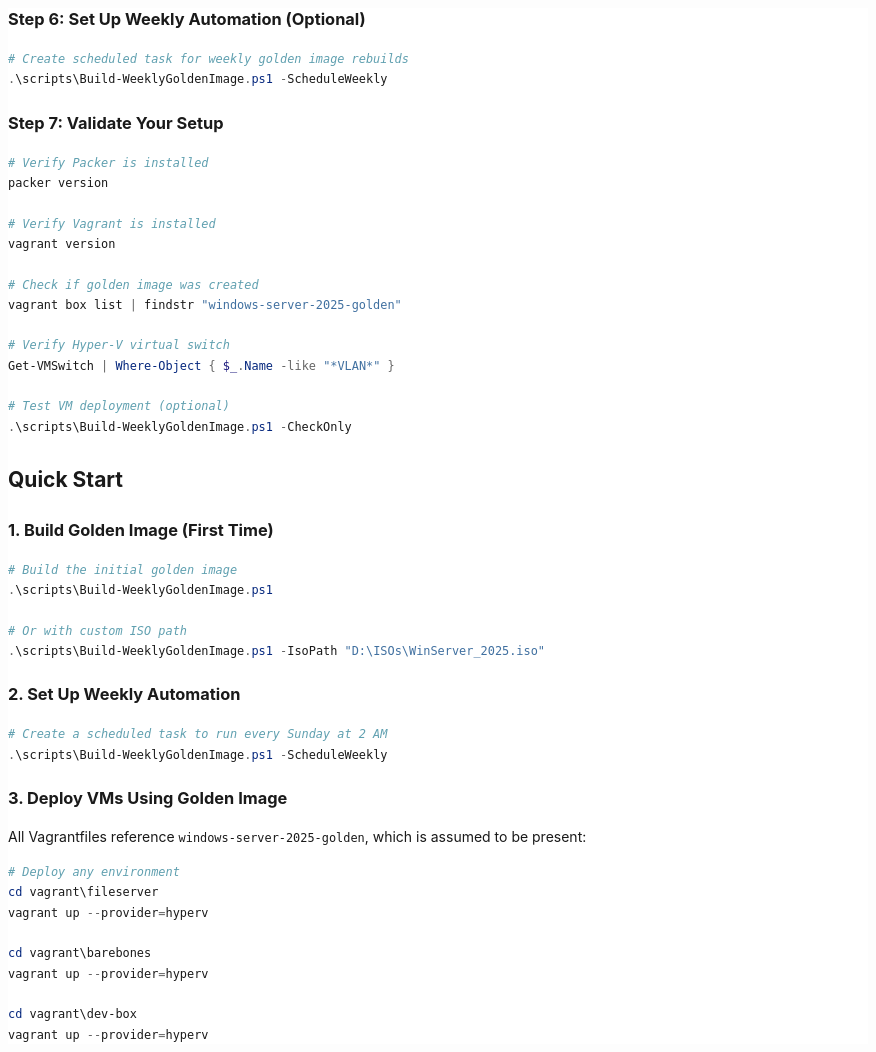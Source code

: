 ### Step 6: Set Up Weekly Automation (Optional)

```powershell
# Create scheduled task for weekly golden image rebuilds
.\scripts\Build-WeeklyGoldenImage.ps1 -ScheduleWeekly
```

### Step 7: Validate Your Setup

```powershell
# Verify Packer is installed
packer version

# Verify Vagrant is installed
vagrant version

# Check if golden image was created
vagrant box list | findstr "windows-server-2025-golden"

# Verify Hyper-V virtual switch
Get-VMSwitch | Where-Object { $_.Name -like "*VLAN*" }

# Test VM deployment (optional)
.\scripts\Build-WeeklyGoldenImage.ps1 -CheckOnly
```

## Quick Start

### 1. Build Golden Image (First Time)

```powershell
# Build the initial golden image
.\scripts\Build-WeeklyGoldenImage.ps1

# Or with custom ISO path
.\scripts\Build-WeeklyGoldenImage.ps1 -IsoPath "D:\ISOs\WinServer_2025.iso"
```

### 2. Set Up Weekly Automation

```powershell
# Create a scheduled task to run every Sunday at 2 AM
.\scripts\Build-WeeklyGoldenImage.ps1 -ScheduleWeekly
```

### 3. Deploy VMs Using Golden Image

All Vagrantfiles reference `windows-server-2025-golden`, which is assumed to be present:

```powershell
# Deploy any environment
cd vagrant\fileserver
vagrant up --provider=hyperv

cd vagrant\barebones
vagrant up --provider=hyperv

cd vagrant\dev-box
vagrant up --provider=hyperv
```
